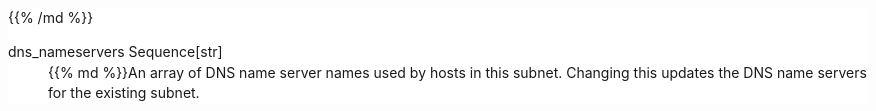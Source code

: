 {{% /md %}}</dd><dt class="property-optional"
            title="Optional">
        <span id="state_dns_nameservers_python">
<a href="#state_dns_nameservers_python" style="color: inherit; text-decoration: inherit;">dns_<wbr>nameservers</a>
</span>
        <span class="property-indicator"></span>
        <span class="property-type">Sequence[str]</span>
    </dt>
    <dd>{{% md %}}An array of DNS name server names used by hosts
in this subnet. Changing this updates the DNS name servers for the existing
subnet.
